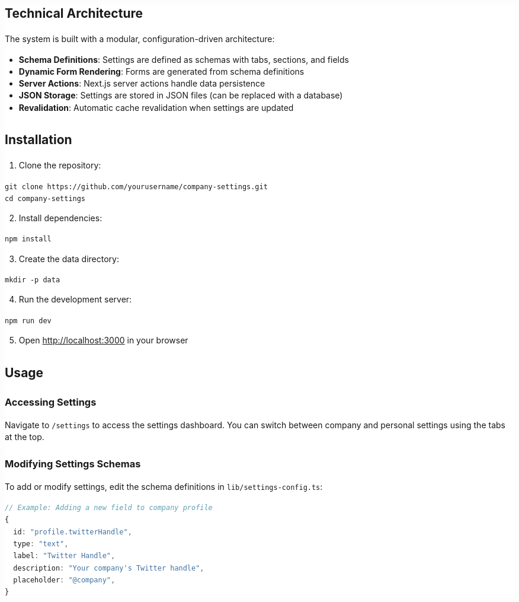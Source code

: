 
## Technical Architecture

The system is built with a modular, configuration-driven architecture:

- **Schema Definitions**: Settings are defined as schemas with tabs, sections, and fields
- **Dynamic Form Rendering**: Forms are generated from schema definitions
- **Server Actions**: Next.js server actions handle data persistence
- **JSON Storage**: Settings are stored in JSON files (can be replaced with a database)
- **Revalidation**: Automatic cache revalidation when settings are updated


## Installation

1. Clone the repository:

```shellscript
git clone https://github.com/yourusername/company-settings.git
cd company-settings
```


2. Install dependencies:

```shellscript
npm install
```


3. Create the data directory:

```shellscript
mkdir -p data
```


4. Run the development server:

```shellscript
npm run dev
```


5. Open [http://localhost:3000](http://localhost:3000) in your browser


## Usage

### Accessing Settings

Navigate to `/settings` to access the settings dashboard. You can switch between company and personal settings using the tabs at the top.

### Modifying Settings Schemas

To add or modify settings, edit the schema definitions in `lib/settings-config.ts`:

```typescript
// Example: Adding a new field to company profile
{
  id: "profile.twitterHandle",
  type: "text",
  label: "Twitter Handle",
  description: "Your company's Twitter handle",
  placeholder: "@company",
}
```
